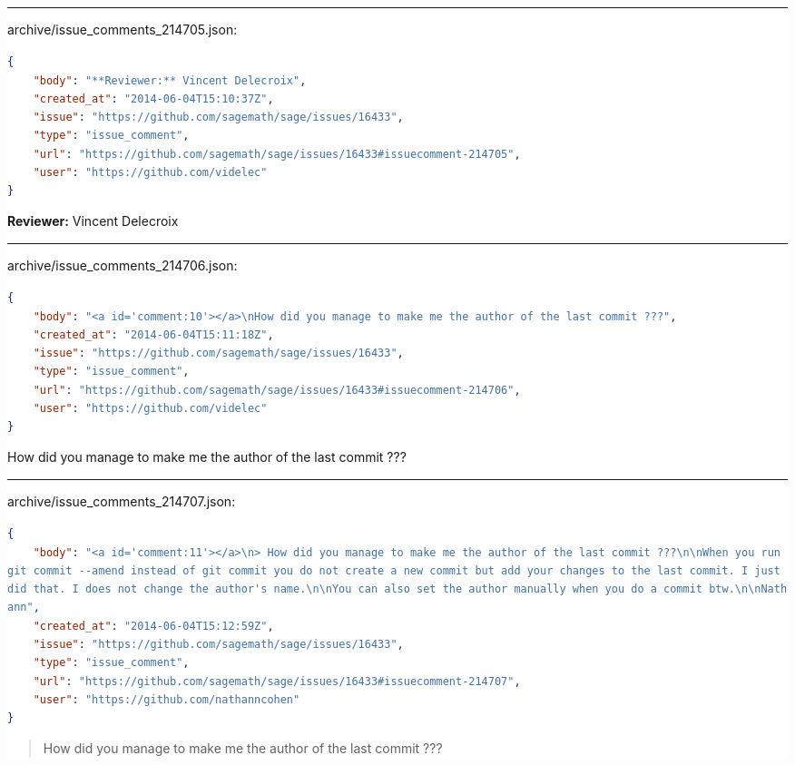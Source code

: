 

---

archive/issue_comments_214705.json:
```json
{
    "body": "**Reviewer:** Vincent Delecroix",
    "created_at": "2014-06-04T15:10:37Z",
    "issue": "https://github.com/sagemath/sage/issues/16433",
    "type": "issue_comment",
    "url": "https://github.com/sagemath/sage/issues/16433#issuecomment-214705",
    "user": "https://github.com/videlec"
}
```

**Reviewer:** Vincent Delecroix



---

archive/issue_comments_214706.json:
```json
{
    "body": "<a id='comment:10'></a>\nHow did you manage to make me the author of the last commit ???",
    "created_at": "2014-06-04T15:11:18Z",
    "issue": "https://github.com/sagemath/sage/issues/16433",
    "type": "issue_comment",
    "url": "https://github.com/sagemath/sage/issues/16433#issuecomment-214706",
    "user": "https://github.com/videlec"
}
```

<a id='comment:10'></a>
How did you manage to make me the author of the last commit ???



---

archive/issue_comments_214707.json:
```json
{
    "body": "<a id='comment:11'></a>\n> How did you manage to make me the author of the last commit ???\n\nWhen you run git commit --amend instead of git commit you do not create a new commit but add your changes to the last commit. I just did that. I does not change the author's name.\n\nYou can also set the author manually when you do a commit btw.\n\nNathann",
    "created_at": "2014-06-04T15:12:59Z",
    "issue": "https://github.com/sagemath/sage/issues/16433",
    "type": "issue_comment",
    "url": "https://github.com/sagemath/sage/issues/16433#issuecomment-214707",
    "user": "https://github.com/nathanncohen"
}
```

<a id='comment:11'></a>
> How did you manage to make me the author of the last commit ???
